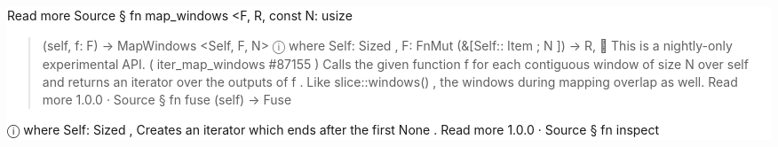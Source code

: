 Read more
Source
§
fn
map_windows
<F, R, const N:
usize
>(self, f: F) ->
MapWindows
<Self, F, N>
ⓘ
where
    Self:
Sized
,
    F:
FnMut
(&[Self::
Item
;
N
]) -> R,
🔬
This is a nightly-only experimental API. (
iter_map_windows
#87155
)
Calls the given function
f
for each contiguous window of size
N
over
self
and returns an iterator over the outputs of
f
. Like
slice::windows()
,
the windows during mapping overlap as well.
Read more
1.0.0
·
Source
§
fn
fuse
(self) ->
Fuse
<Self>
ⓘ
where
    Self:
Sized
,
Creates an iterator which ends after the first
None
.
Read more
1.0.0
·
Source
§
fn
inspect